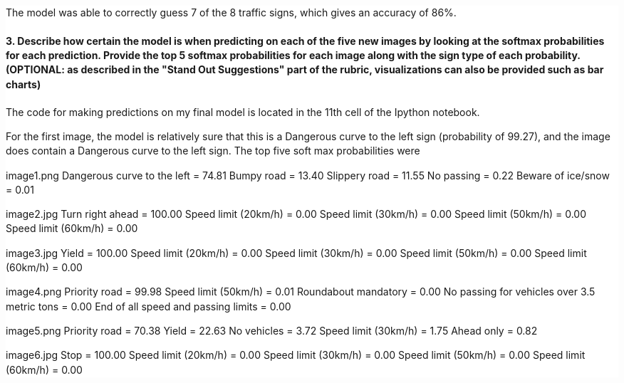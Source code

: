 
The model was able to correctly guess 7 of the 8 traffic signs, which gives an accuracy of 86%. 


#### 3. Describe how certain the model is when predicting on each of the five new images by looking at the softmax probabilities for each prediction. Provide the top 5 softmax probabilities for each image along with the sign type of each probability. (OPTIONAL: as described in the "Stand Out Suggestions" part of the rubric, visualizations can also be provided such as bar charts)

The code for making predictions on my final model is located in the 11th cell of the Ipython notebook.

For the first image, the model is relatively sure that this is a Dangerous curve to the left sign (probability of 99.27), and the image does contain a Dangerous curve to the left sign. The top five soft max probabilities were

image1.png
Dangerous curve to the left = 74.81
Bumpy road = 13.40
Slippery road = 11.55
No passing = 0.22
Beware of ice/snow = 0.01

image2.jpg
Turn right ahead = 100.00
Speed limit (20km/h) = 0.00
Speed limit (30km/h) = 0.00
Speed limit (50km/h) = 0.00
Speed limit (60km/h) = 0.00

image3.jpg
Yield = 100.00
Speed limit (20km/h) = 0.00
Speed limit (30km/h) = 0.00
Speed limit (50km/h) = 0.00
Speed limit (60km/h) = 0.00

image4.png
Priority road = 99.98
Speed limit (50km/h) = 0.01
Roundabout mandatory = 0.00
No passing for vehicles over 3.5 metric tons = 0.00
End of all speed and passing limits = 0.00

image5.png
Priority road = 70.38
Yield = 22.63
No vehicles = 3.72
Speed limit (30km/h) = 1.75
Ahead only = 0.82

image6.jpg
Stop = 100.00
Speed limit (20km/h) = 0.00
Speed limit (30km/h) = 0.00
Speed limit (50km/h) = 0.00
Speed limit (60km/h) = 0.00
